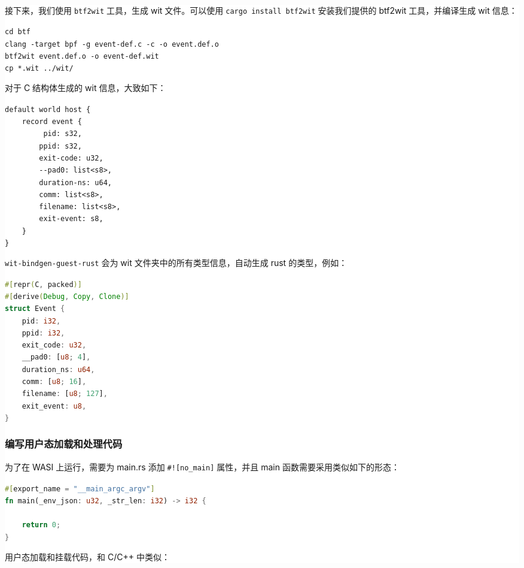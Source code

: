 接下来，我们使用 `btf2wit` 工具，生成 wit 文件。可以使用 `cargo install btf2wit` 安装我们提供的 btf2wit 工具，并编译生成 wit 信息：

```console
cd btf
clang -target bpf -g event-def.c -c -o event.def.o
btf2wit event.def.o -o event-def.wit
cp *.wit ../wit/
```

对于 C 结构体生成的 wit 信息，大致如下：

```wit
default world host {
    record event {
         pid: s32,
        ppid: s32,
        exit-code: u32,
        --pad0: list<s8>,
        duration-ns: u64,
        comm: list<s8>,
        filename: list<s8>,
        exit-event: s8,
    }
}
```

`wit-bindgen-guest-rust` 会为 wit 文件夹中的所有类型信息，自动生成 rust 的类型，例如：

```rust
#[repr(C, packed)]
#[derive(Debug, Copy, Clone)]
struct Event {
    pid: i32,
    ppid: i32,
    exit_code: u32,
    __pad0: [u8; 4],
    duration_ns: u64,
    comm: [u8; 16],
    filename: [u8; 127],
    exit_event: u8,
}
```

### 编写用户态加载和处理代码

为了在 WASI 上运行，需要为 main.rs 添加 `#![no_main]` 属性，并且 main 函数需要采用类似如下的形态：

```rust
#[export_name = "__main_argc_argv"]
fn main(_env_json: u32, _str_len: i32) -> i32 {

    return 0;
}
```

用户态加载和挂载代码，和 C/C++ 中类似：

